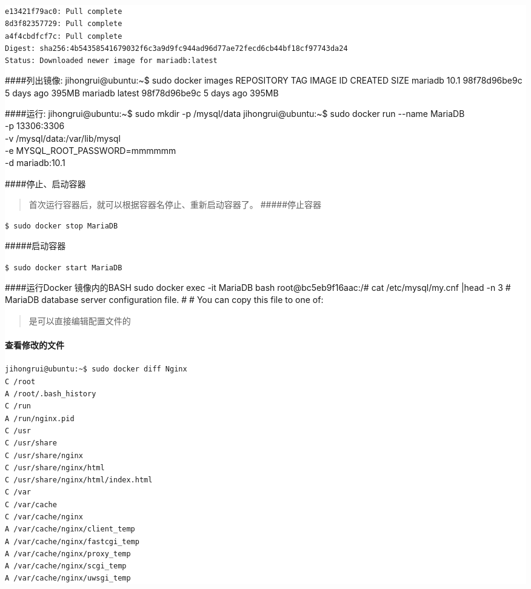     e13421f79ac0: Pull complete 
    8d3f82357729: Pull complete 
    a4f4cbdfcf7c: Pull complete 
    Digest: sha256:4b54358541679032f6c3a9d9fc944ad96d77ae72fecd6cb44bf18cf97743da24
    Status: Downloaded newer image for mariadb:latest
####列出镜像:
    jihongrui@ubuntu:~$ sudo docker images
    REPOSITORY          TAG                 IMAGE ID            CREATED             SIZE
    mariadb             10.1                98f78d96be9c        5 days ago          395MB
    mariadb             latest              98f78d96be9c        5 days ago          395MB
    
####运行:
    jihongrui@ubuntu:~$ sudo mkdir -p /mysql/data
    jihongrui@ubuntu:~$ sudo docker run --name MariaDB \
    -p 13306:3306 \
    -v /mysql/data:/var/lib/mysql \
    -e MYSQL_ROOT_PASSWORD=mmmmmm \
    -d mariadb:10.1

####停止、启动容器
>首次运行容器后，就可以根据容器名停止、重新启动容器了。
#####停止容器

    $ sudo docker stop MariaDB

#####启动容器

    $ sudo docker start MariaDB

####运行Docker 镜像内的BASH
    sudo docker exec -it MariaDB bash
    root@bc5eb9f16aac:/# cat /etc/mysql/my.cnf |head -n 3
    # MariaDB database server configuration file.
    #
    # You can copy this file to one of:
> 是可以直接编辑配置文件的
#### 查看修改的文件
    jihongrui@ubuntu:~$ sudo docker diff Nginx
    C /root
    A /root/.bash_history
    C /run
    A /run/nginx.pid
    C /usr
    C /usr/share
    C /usr/share/nginx
    C /usr/share/nginx/html
    C /usr/share/nginx/html/index.html
    C /var
    C /var/cache
    C /var/cache/nginx
    A /var/cache/nginx/client_temp
    A /var/cache/nginx/fastcgi_temp
    A /var/cache/nginx/proxy_temp
    A /var/cache/nginx/scgi_temp
    A /var/cache/nginx/uwsgi_temp
    